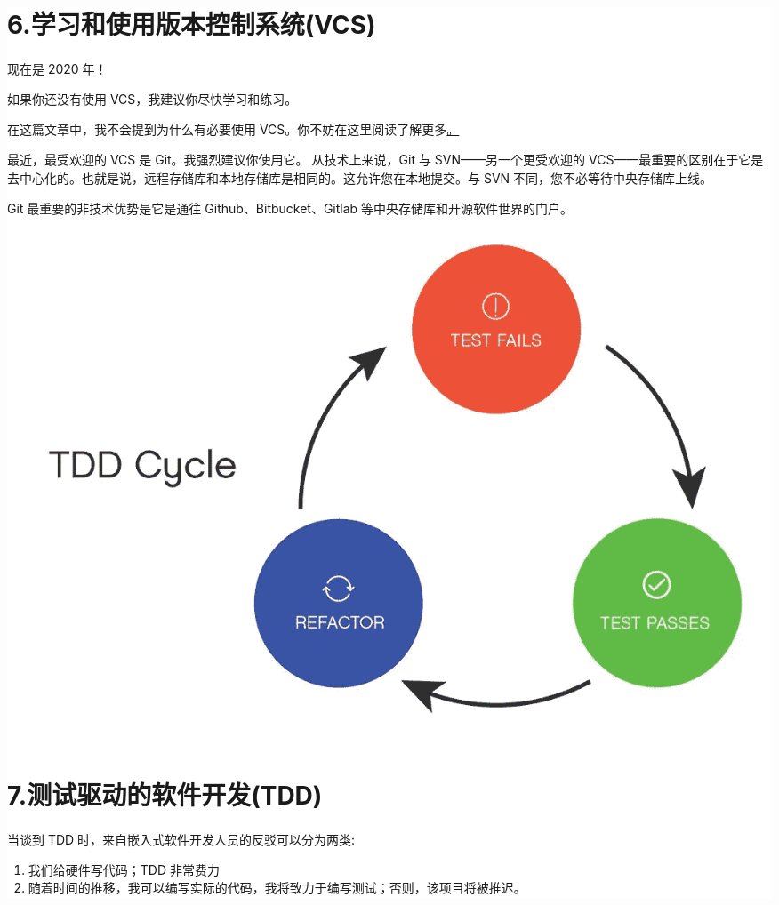 # 6.学习和使用版本控制系统(VCS)

现在是 2020 年！

如果你还没有使用 VCS，我建议你尽快学习和练习。

在这篇文章中，我不会提到为什么有必要使用 VCS。你不妨在这里阅读了解更多[。](https://www.atlassian.com/git/tutorials/what-is-version-control)

最近，最受欢迎的 VCS 是 Git。我强烈建议你使用它。
从技术上来说，Git 与 SVN——另一个更受欢迎的 VCS——最重要的区别在于它是去中心化的。也就是说，远程存储库和本地存储库是相同的。这允许您在本地提交。与 SVN 不同，您不必等待中央存储库上线。

Git 最重要的非技术优势是它是通往 Github、Bitbucket、Gitlab 等中央存储库和开源软件世界的门户。

![](img/0a1b659f36d6e70bfcc1450ef2df31c2.png)

# 7.测试驱动的软件开发(TDD)

当谈到 TDD 时，来自嵌入式软件开发人员的反驳可以分为两类:

1.  我们给硬件写代码；TDD 非常费力
2.  随着时间的推移，我可以编写实际的代码，我将致力于编写测试；否则，该项目将被推迟。
